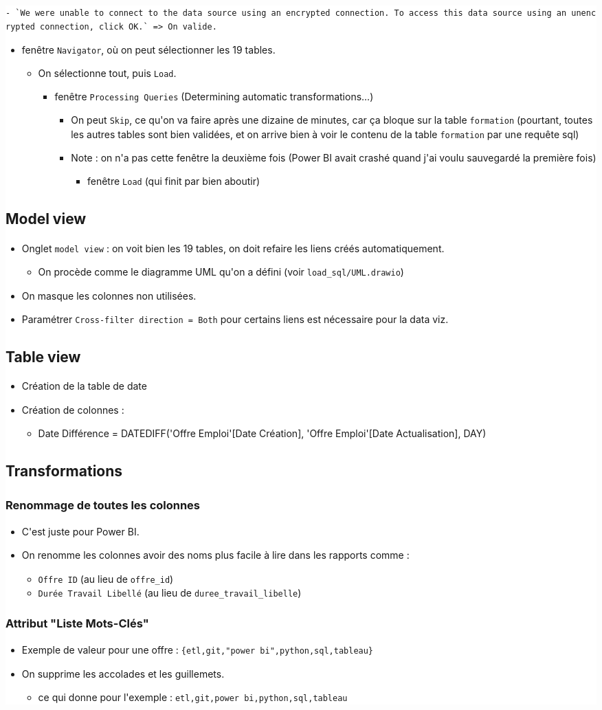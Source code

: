     - `We were unable to connect to the data source using an encrypted connection. To access this data source using an unencrypted connection, click OK.` => On valide.

  - fenêtre `Navigator`, où on peut sélectionner les 19 tables.

    - On sélectionne tout, puis `Load`.

      - fenêtre `Processing Queries` (Determining automatic transformations...)

        - On peut `Skip`, ce qu'on va faire après une dizaine de minutes, car ça bloque sur la table `formation` (pourtant, toutes les autres tables sont bien validées, et on arrive bien à voir le contenu de la table `formation` par une requête sql)

        - Note : on n'a pas cette fenêtre la deuxième fois (Power BI avait crashé quand j'ai voulu sauvegardé la première fois)

          - fenêtre `Load` (qui finit par bien aboutir)


## Model view

- Onglet `model view` : on voit bien les 19 tables, on doit refaire les liens créés automatiquement.

  - On procède comme le diagramme UML qu'on a défini (voir `load_sql/UML.drawio`)


- On masque les colonnes non utilisées.

- Paramétrer `Cross-filter direction = Both` pour certains liens est nécessaire pour la data viz.



## Table view

- Création de la table de date

- Création de colonnes :
  - Date Différence = DATEDIFF('Offre Emploi'[Date Création], 'Offre Emploi'[Date Actualisation], DAY)


## Transformations

### Renommage de toutes les colonnes

- C'est juste pour Power BI.

- On renomme les colonnes avoir des noms plus facile à lire dans les rapports comme :

  - `Offre ID` (au lieu de `offre_id`)
  - `Durée Travail Libellé` (au lieu de `duree_travail_libelle`)


### Attribut "Liste Mots-Clés"

- Exemple de valeur pour une offre : `{etl,git,"power bi",python,sql,tableau}`

- On supprime les accolades et les guillemets.
  - ce qui donne pour l'exemple : `etl,git,power bi,python,sql,tableau`
